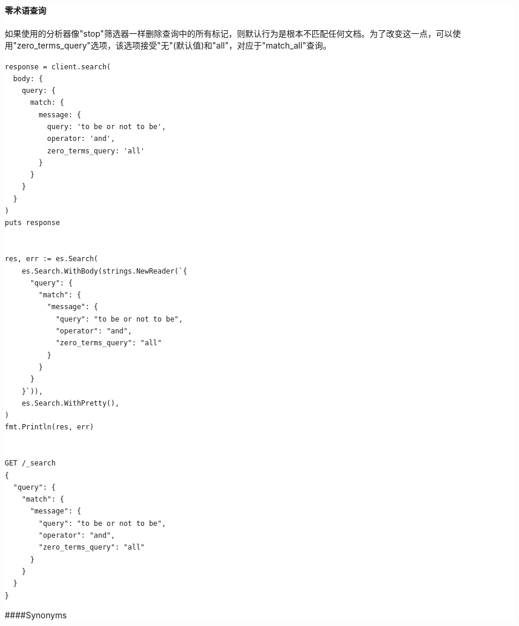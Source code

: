#### 零术语查询

如果使用的分析器像"stop"筛选器一样删除查询中的所有标记，则默认行为是根本不匹配任何文档。为了改变这一点，可以使用"zero_terms_query"选项，该选项接受"无"(默认值)和"all"，对应于"match_all"查询。

    
    
    response = client.search(
      body: {
        query: {
          match: {
            message: {
              query: 'to be or not to be',
              operator: 'and',
              zero_terms_query: 'all'
            }
          }
        }
      }
    )
    puts response
    
    
    res, err := es.Search(
    	es.Search.WithBody(strings.NewReader(`{
    	  "query": {
    	    "match": {
    	      "message": {
    	        "query": "to be or not to be",
    	        "operator": "and",
    	        "zero_terms_query": "all"
    	      }
    	    }
    	  }
    	}`)),
    	es.Search.WithPretty(),
    )
    fmt.Println(res, err)
    
    
    GET /_search
    {
      "query": {
        "match": {
          "message": {
            "query": "to be or not to be",
            "operator": "and",
            "zero_terms_query": "all"
          }
        }
      }
    }

####Synonyms
